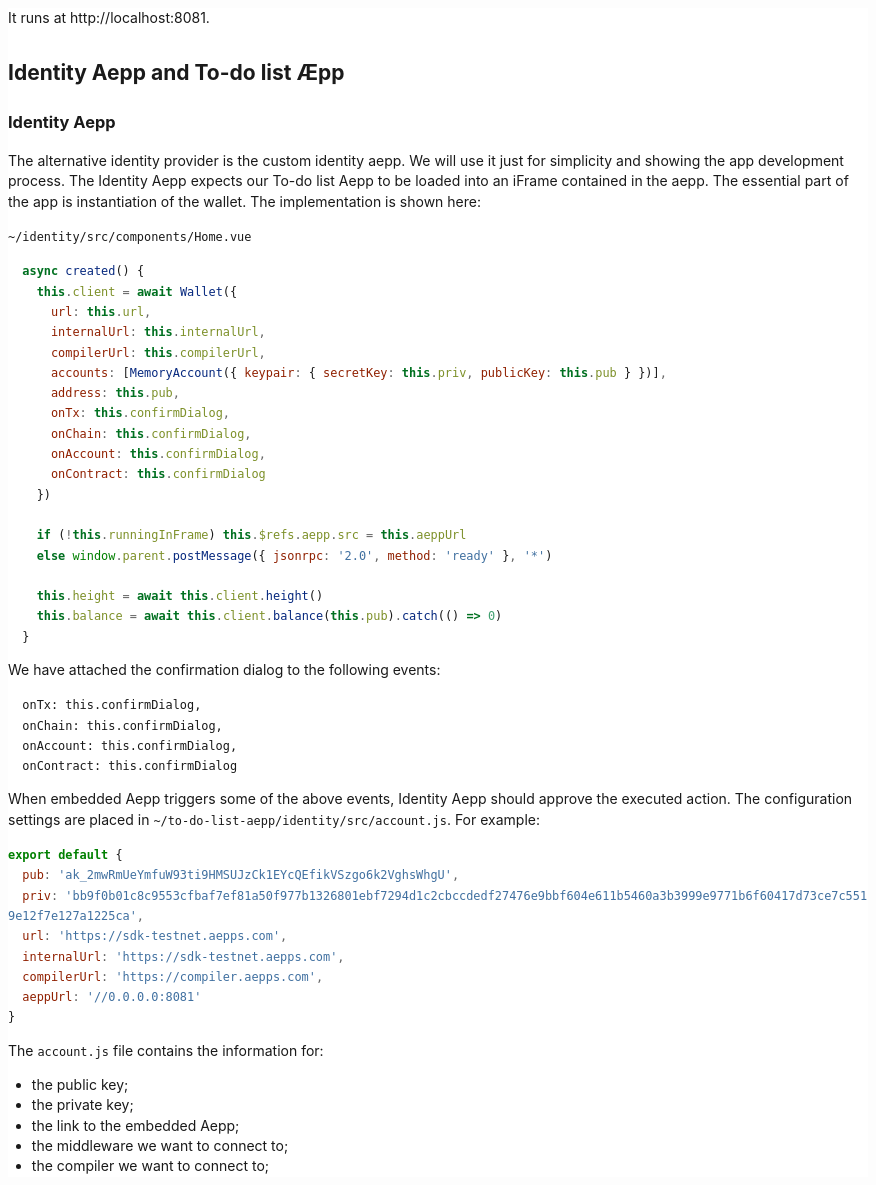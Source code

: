 It runs at http://localhost:8081.

## Identity Aepp and To-do list Æpp

### Identity Aepp
The alternative identity provider is the custom identity aepp. We will use it just for simplicity and showing the app development process. The Identity Aepp expects our To-do list Aepp to be loaded into an iFrame contained in the aepp. The essential part of the app is instantiation of the wallet. The implementation is shown here:
```
~/identity/src/components/Home.vue
```
```js
  async created() {
    this.client = await Wallet({
      url: this.url,
      internalUrl: this.internalUrl,
      compilerUrl: this.compilerUrl,
      accounts: [MemoryAccount({ keypair: { secretKey: this.priv, publicKey: this.pub } })],
      address: this.pub,
      onTx: this.confirmDialog,
      onChain: this.confirmDialog,
      onAccount: this.confirmDialog,
      onContract: this.confirmDialog
    })

    if (!this.runningInFrame) this.$refs.aepp.src = this.aeppUrl
    else window.parent.postMessage({ jsonrpc: '2.0', method: 'ready' }, '*')

    this.height = await this.client.height()
    this.balance = await this.client.balance(this.pub).catch(() => 0)
  }
```
We have attached the confirmation dialog to the following events: 
```
  onTx: this.confirmDialog,
  onChain: this.confirmDialog,
  onAccount: this.confirmDialog,
  onContract: this.confirmDialog
```

When embedded Aepp triggers some of the above events, Identity Aepp should approve the executed action. The configuration settings are placed in ```~/to-do-list-aepp/identity/src/account.js```. For example:
```js
export default {
  pub: 'ak_2mwRmUeYmfuW93ti9HMSUJzCk1EYcQEfikVSzgo6k2VghsWhgU',
  priv: 'bb9f0b01c8c9553cfbaf7ef81a50f977b1326801ebf7294d1c2cbccdedf27476e9bbf604e611b5460a3b3999e9771b6f60417d73ce7c5519e12f7e127a1225ca',
  url: 'https://sdk-testnet.aepps.com',
  internalUrl: 'https://sdk-testnet.aepps.com',
  compilerUrl: 'https://compiler.aepps.com',
  aeppUrl: '//0.0.0.0:8081'
}
```
The ```account.js``` file contains the information for:
- the public key;
- the private key;
- the link to the embedded Aepp;
- the middleware we want to connect to;
- the compiler we want to connect to;

